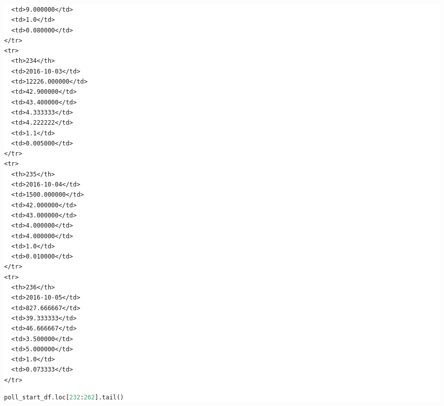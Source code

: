       <td>9.000000</td>
      <td>1.0</td>
      <td>0.080000</td>
    </tr>
    <tr>
      <th>234</th>
      <td>2016-10-03</td>
      <td>12226.000000</td>
      <td>42.900000</td>
      <td>43.400000</td>
      <td>4.333333</td>
      <td>4.222222</td>
      <td>1.1</td>
      <td>0.005000</td>
    </tr>
    <tr>
      <th>235</th>
      <td>2016-10-04</td>
      <td>1500.000000</td>
      <td>42.000000</td>
      <td>43.000000</td>
      <td>4.000000</td>
      <td>4.000000</td>
      <td>1.0</td>
      <td>0.010000</td>
    </tr>
    <tr>
      <th>236</th>
      <td>2016-10-05</td>
      <td>827.666667</td>
      <td>39.333333</td>
      <td>46.666667</td>
      <td>3.500000</td>
      <td>5.000000</td>
      <td>1.0</td>
      <td>0.073333</td>
    </tr>
  </tbody>
</table>
</div>




```python
poll_start_df.loc[232:262].tail()
```




<div>
<style>
    .dataframe thead tr:only-child th {
        text-align: right;
    }
